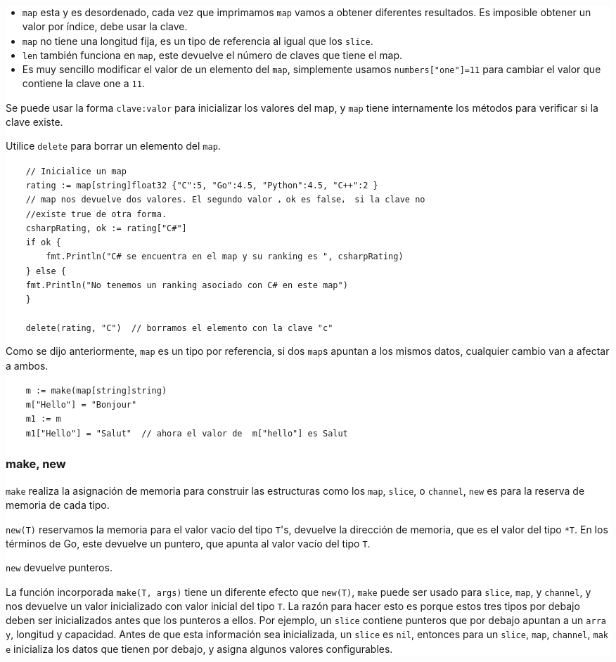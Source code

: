 - `map` esta y es desordenado, cada vez que imprimamos `map` vamos a obtener diferentes resultados. Es imposible obtener un valor por índice, debe usar la clave.
- `map` no tiene una longitud fija, es un tipo de referencia al igual que los `slice`.
- `len` también funciona en `map`, este devuelve el número de claves que tiene el map.
- Es muy sencillo modificar el valor de un elemento del `map`, simplemente usamos `numbers["one"]=11` para cambiar el valor que contiene la clave one a `11`.

Se puede usar la forma `clave:valor` para inicializar los valores del map, y `map` tiene internamente los métodos para verificar si la clave existe.

Utilice `delete` para borrar un elemento del `map`.
```
	// Inicialice un map
	rating := map[string]float32 {"C":5, "Go":4.5, "Python":4.5, "C++":2 }
	// map nos devuelve dos valores. El segundo valor ，ok es false， si la clave no
	//existe true de otra forma.
	csharpRating, ok := rating["C#"]
	if ok {
    	fmt.Println("C# se encuentra en el map y su ranking es ", csharpRating)
	} else {
    fmt.Println("No tenemos un ranking asociado con C# en este map")
	}

	delete(rating, "C")  // borramos el elemento con la clave "c"
```
Como se dijo anteriormente, `map` es un tipo por referencia, si dos `map`s apuntan a los mismos datos,
cualquier cambio van a afectar a ambos.
```
	m := make(map[string]string)
	m["Hello"] = "Bonjour"
	m1 := m
	m1["Hello"] = "Salut"  // ahora el valor de  m["hello"] es Salut
```
### make, new

`make` realiza la asignación de memoria para construir las estructuras como los `map`, `slice`, o `channel`, `new`
es para la reserva de memoria de cada tipo.

`new(T)` reservamos la memoria para el valor vacío del tipo `T`'s, devuelve la dirección de memoria, que es el valor del tipo `*T`. En los términos de Go,
este devuelve un puntero, que apunta al valor vacío del tipo `T`.

`new` devuelve punteros.

La función incorporada `make(T, args)` tiene un diferente efecto que `new(T)`, `make` puede ser usado para `slice`, `map`,
y `channel`, y nos devuelve un valor inicializado con valor inicial del tipo `T`. La razón para hacer esto es porque estos tres tipos
por debajo  deben ser inicializados antes que los punteros a ellos. Por ejemplo, un `slice` contiene punteros que por debajo apuntan a
un `array`, longitud y capacidad. Antes de que esta información sea inicializada, un  `slice` es `nil`, entonces para un `slice`, `map`,
`channel`, `make` inicializa los datos que tienen por debajo, y asigna algunos valores configurables.
